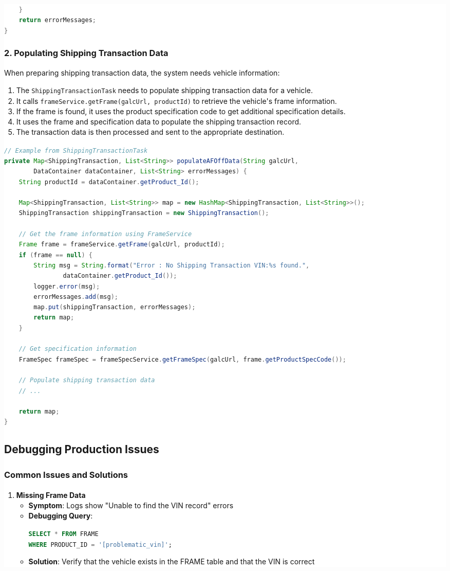 ```java
    }
    return errorMessages;
}
```

### 2. Populating Shipping Transaction Data

When preparing shipping transaction data, the system needs vehicle information:

1. The `ShippingTransactionTask` needs to populate shipping transaction data for a vehicle.
2. It calls `frameService.getFrame(galcUrl, productId)` to retrieve the vehicle's frame information.
3. If the frame is found, it uses the product specification code to get additional specification details.
4. It uses the frame and specification data to populate the shipping transaction record.
5. The transaction data is then processed and sent to the appropriate destination.

```java
// Example from ShippingTransactionTask
private Map<ShippingTransaction, List<String>> populateAFOffData(String galcUrl, 
        DataContainer dataContainer, List<String> errorMessages) {
    String productId = dataContainer.getProduct_Id();
    
    Map<ShippingTransaction, List<String>> map = new HashMap<ShippingTransaction, List<String>>();
    ShippingTransaction shippingTransaction = new ShippingTransaction();
    
    // Get the frame information using FrameService
    Frame frame = frameService.getFrame(galcUrl, productId);
    if (frame == null) {
        String msg = String.format("Error : No Shipping Transaction VIN:%s found.", 
                dataContainer.getProduct_Id());
        logger.error(msg);
        errorMessages.add(msg);
        map.put(shippingTransaction, errorMessages);
        return map;
    }
    
    // Get specification information
    FrameSpec frameSpec = frameSpecService.getFrameSpec(galcUrl, frame.getProductSpecCode());
    
    // Populate shipping transaction data
    // ...
    
    return map;
}
```

## Debugging Production Issues

### Common Issues and Solutions

1. **Missing Frame Data**
   - **Symptom**: Logs show "Unable to find the VIN record" errors
   - **Debugging Query**:
     ```sql
     SELECT * FROM FRAME 
     WHERE PRODUCT_ID = '[problematic_vin]';
     ```
   - **Solution**: Verify that the vehicle exists in the FRAME table and that the VIN is correct
